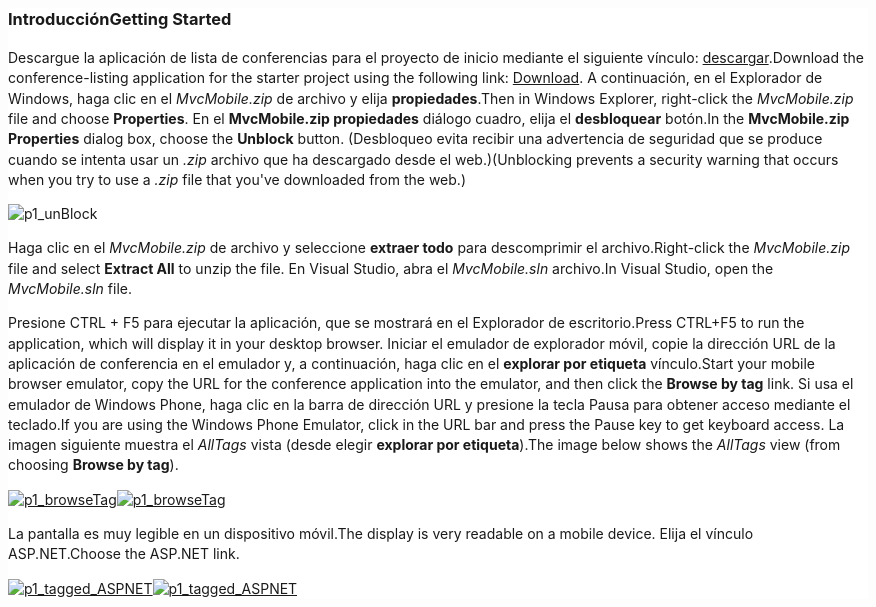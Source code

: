 ### <a name="getting-started"></a><span data-ttu-id="8c90c-138">Introducción</span><span class="sxs-lookup"><span data-stu-id="8c90c-138">Getting Started</span></span>

<span data-ttu-id="8c90c-139">Descargue la aplicación de lista de conferencias para el proyecto de inicio mediante el siguiente vínculo: [descargar](https://go.microsoft.com/fwlink/?LinkId=228307).</span><span class="sxs-lookup"><span data-stu-id="8c90c-139">Download the conference-listing application for the starter project using the following link: [Download](https://go.microsoft.com/fwlink/?LinkId=228307).</span></span> <span data-ttu-id="8c90c-140">A continuación, en el Explorador de Windows, haga clic en el *MvcMobile.zip* de archivo y elija **propiedades**.</span><span class="sxs-lookup"><span data-stu-id="8c90c-140">Then in Windows Explorer, right-click the *MvcMobile.zip* file and choose **Properties**.</span></span> <span data-ttu-id="8c90c-141">En el **MvcMobile.zip propiedades** diálogo cuadro, elija el **desbloquear** botón.</span><span class="sxs-lookup"><span data-stu-id="8c90c-141">In the **MvcMobile.zip Properties** dialog box, choose the **Unblock** button.</span></span> <span data-ttu-id="8c90c-142">(Desbloqueo evita recibir una advertencia de seguridad que se produce cuando se intenta usar un *.zip* archivo que ha descargado desde el web.)</span><span class="sxs-lookup"><span data-stu-id="8c90c-142">(Unblocking prevents a security warning that occurs when you try to use a *.zip* file that you've downloaded from the web.)</span></span>

![p1_unBlock](aspnet-mvc-4-mobile-features/_static/image4.png)

<span data-ttu-id="8c90c-144">Haga clic en el *MvcMobile.zip* de archivo y seleccione **extraer todo** para descomprimir el archivo.</span><span class="sxs-lookup"><span data-stu-id="8c90c-144">Right-click the *MvcMobile.zip* file and select **Extract All** to unzip the file.</span></span> <span data-ttu-id="8c90c-145">En Visual Studio, abra el *MvcMobile.sln* archivo.</span><span class="sxs-lookup"><span data-stu-id="8c90c-145">In Visual Studio, open the *MvcMobile.sln* file.</span></span>

<span data-ttu-id="8c90c-146">Presione CTRL + F5 para ejecutar la aplicación, que se mostrará en el Explorador de escritorio.</span><span class="sxs-lookup"><span data-stu-id="8c90c-146">Press CTRL+F5 to run the application, which will display it in your desktop browser.</span></span> <span data-ttu-id="8c90c-147">Iniciar el emulador de explorador móvil, copie la dirección URL de la aplicación de conferencia en el emulador y, a continuación, haga clic en el **explorar por etiqueta** vínculo.</span><span class="sxs-lookup"><span data-stu-id="8c90c-147">Start your mobile browser emulator, copy the URL for the conference application into the emulator, and then click the **Browse by tag** link.</span></span> <span data-ttu-id="8c90c-148">Si usa el emulador de Windows Phone, haga clic en la barra de dirección URL y presione la tecla Pausa para obtener acceso mediante el teclado.</span><span class="sxs-lookup"><span data-stu-id="8c90c-148">If you are using the Windows Phone Emulator, click in the URL bar and press the Pause key to get keyboard access.</span></span> <span data-ttu-id="8c90c-149">La imagen siguiente muestra el *AllTags* vista (desde elegir **explorar por etiqueta**).</span><span class="sxs-lookup"><span data-stu-id="8c90c-149">The image below shows the *AllTags* view (from choosing **Browse by tag**).</span></span>

<span data-ttu-id="8c90c-150">[![p1_browseTag](aspnet-mvc-4-mobile-features/_static/image6.png)](aspnet-mvc-4-mobile-features/_static/image5.png)</span><span class="sxs-lookup"><span data-stu-id="8c90c-150">[![p1_browseTag](aspnet-mvc-4-mobile-features/_static/image6.png)](aspnet-mvc-4-mobile-features/_static/image5.png)</span></span>

<span data-ttu-id="8c90c-151">La pantalla es muy legible en un dispositivo móvil.</span><span class="sxs-lookup"><span data-stu-id="8c90c-151">The display is very readable on a mobile device.</span></span> <span data-ttu-id="8c90c-152">Elija el vínculo ASP.NET.</span><span class="sxs-lookup"><span data-stu-id="8c90c-152">Choose the ASP.NET link.</span></span>

<span data-ttu-id="8c90c-153">[![p1_tagged_ASPNET](aspnet-mvc-4-mobile-features/_static/image8.png)](aspnet-mvc-4-mobile-features/_static/image7.png)</span><span class="sxs-lookup"><span data-stu-id="8c90c-153">[![p1_tagged_ASPNET](aspnet-mvc-4-mobile-features/_static/image8.png)](aspnet-mvc-4-mobile-features/_static/image7.png)</span></span>
